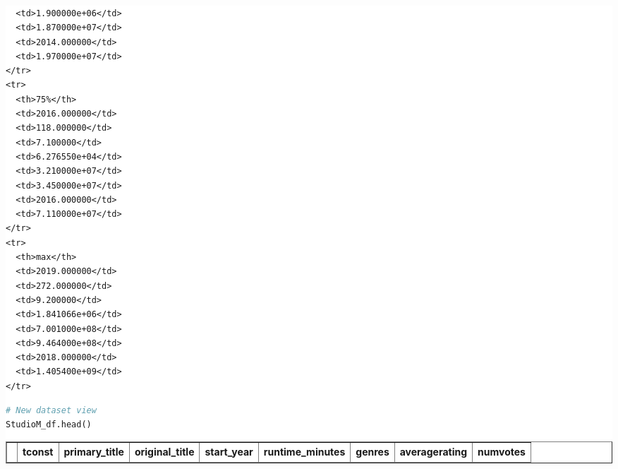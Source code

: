      <td>1.900000e+06</td>
      <td>1.870000e+07</td>
      <td>2014.000000</td>
      <td>1.970000e+07</td>
    </tr>
    <tr>
      <th>75%</th>
      <td>2016.000000</td>
      <td>118.000000</td>
      <td>7.100000</td>
      <td>6.276550e+04</td>
      <td>3.210000e+07</td>
      <td>3.450000e+07</td>
      <td>2016.000000</td>
      <td>7.110000e+07</td>
    </tr>
    <tr>
      <th>max</th>
      <td>2019.000000</td>
      <td>272.000000</td>
      <td>9.200000</td>
      <td>1.841066e+06</td>
      <td>7.001000e+08</td>
      <td>9.464000e+08</td>
      <td>2018.000000</td>
      <td>1.405400e+09</td>
    </tr>
  </tbody>
</table>
</div>




```python
# New dataset view
StudioM_df.head()
```




<div>
<style scoped>
    .dataframe tbody tr th:only-of-type {
        vertical-align: middle;
    }

    .dataframe tbody tr th {
        vertical-align: top;
    }

    .dataframe thead th {
        text-align: right;
    }
</style>
<table border="1" class="dataframe">
  <thead>
    <tr style="text-align: right;">
      <th></th>
      <th>tconst</th>
      <th>primary_title</th>
      <th>original_title</th>
      <th>start_year</th>
      <th>runtime_minutes</th>
      <th>genres</th>
      <th>averagerating</th>
      <th>numvotes</th>